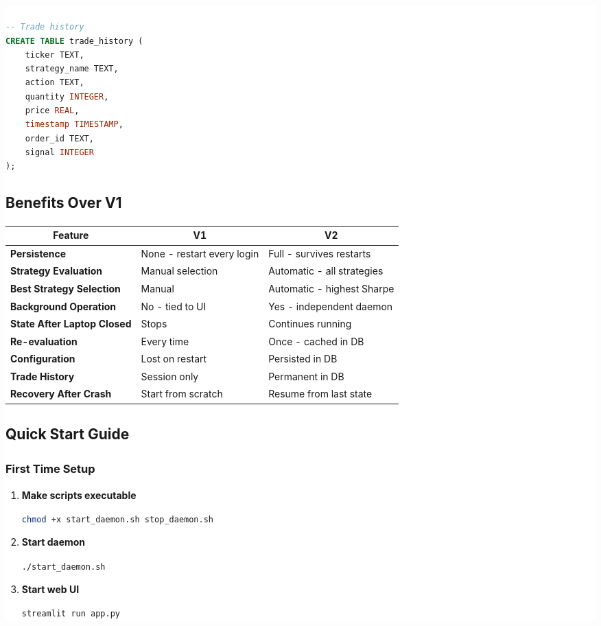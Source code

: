 ```sql

-- Trade history
CREATE TABLE trade_history (
    ticker TEXT,
    strategy_name TEXT,
    action TEXT,
    quantity INTEGER,
    price REAL,
    timestamp TIMESTAMP,
    order_id TEXT,
    signal INTEGER
);
```

## Benefits Over V1

| Feature | V1 | V2 |
|---------|----|----|
| **Persistence** | None - restart every login | Full - survives restarts |
| **Strategy Evaluation** | Manual selection | Automatic - all strategies |
| **Best Strategy Selection** | Manual | Automatic - highest Sharpe |
| **Background Operation** | No - tied to UI | Yes - independent daemon |
| **State After Laptop Closed** | Stops | Continues running |
| **Re-evaluation** | Every time | Once - cached in DB |
| **Configuration** | Lost on restart | Persisted in DB |
| **Trade History** | Session only | Permanent in DB |
| **Recovery After Crash** | Start from scratch | Resume from last state |

## Quick Start Guide

### First Time Setup

1. **Make scripts executable**
   ```bash
   chmod +x start_daemon.sh stop_daemon.sh
   ```

2. **Start daemon**
   ```bash
   ./start_daemon.sh
   ```

3. **Start web UI**
   ```bash
   streamlit run app.py
   ```
